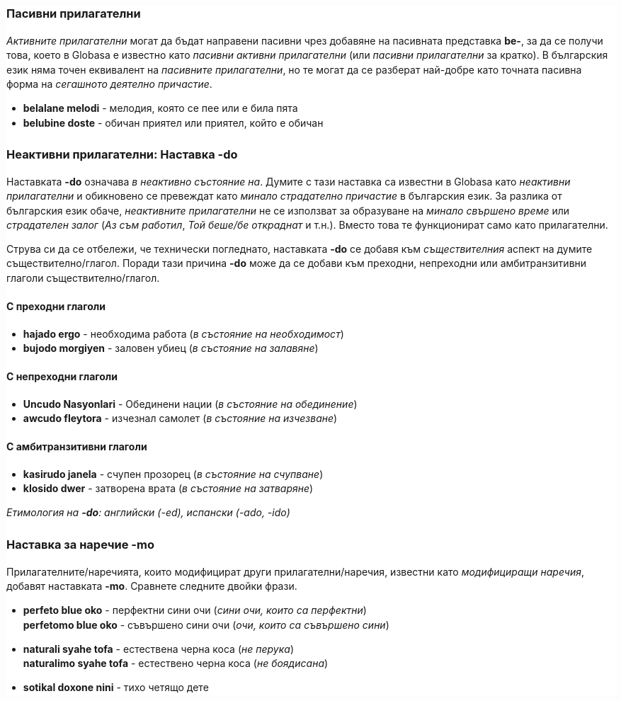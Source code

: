 </p>
<h3>Пасивни прилагателни</h3>
<p><em>Активните прилагателни</em> могат да бъдат направени пасивни чрез добавяне на пасивната представка
	<strong>be-</strong>, за да се получи това, което в Globasa е известно като <em>пасивни активни прилагателни</em>
	(или <em>пасивни прилагателни</em> за кратко). В българския език няма точен еквивалент на <em>пасивните
		прилагателни</em>, но те могат да се разберат най-добре като точната пасивна форма на <em>сегашното деятелно
		причастие</em>.</p>
<ul>
	<li><strong>belalane melodi</strong> - мелодия, която се пее или е била пята </li>
	<li><strong>belubine doste</strong> - обичан приятел или приятел, който е обичан</li>
</ul>
<h3>Неактивни прилагателни: Наставка -do <a id="xafefikso_-do"></a></h3>
<p>Наставката <strong>-do</strong> означава <em>в неактивно състояние на</em>. Думите с тази наставка са известни в
	Globasa като <em>неактивни прилагателни</em> и обикновено се превеждат като <em>минало страдателно причастие</em> в
	българския език. За разлика от българския език обаче, <em>неактивните прилагателни</em> не се използват за
	образуване на <em>минало свършено време</em> или <em>страдателен залог</em> (<em>Аз съм работил</em>, <em>Той
		беше/бе откраднат</em> и т.н.). Вместо това те функционират само като прилагателни. </p>
<p>Струва си да се отбележи, че технически погледнато, наставката <strong>-do</strong> се добавя към
	<em>съществителния</em> аспект на думите съществително/глагол. Поради тази причина <strong>-do</strong> може да се
	добави към преходни, непреходни или амбитранзитивни глаголи съществително/глагол.</p>
<h4>С преходни глаголи</h4>
<ul>
	<li><strong>hajado ergo</strong> - необходима работа (<em>в състояние на необходимост</em>) </li>
	<li><strong>bujodo morgiyen</strong> - заловен убиец (<em>в състояние на залавяне</em>)</li>
</ul>
<h4>С непреходни глаголи</h4>
<ul>
	<li><strong>Uncudo Nasyonlari</strong> - Обединени нации (<em>в състояние на обединение</em>) </li>
	<li><strong>awcudo fleytora</strong> - изчезнал самолет (<em>в състояние на изчезване</em>) </li>
</ul>
<h4>С амбитранзитивни глаголи</h4>
<ul>
	<li><strong>kasirudo janela</strong> - счупен прозорец (<em>в състояние на счупване</em>) </li>
	<li><strong>klosido dwer</strong> - затворена врата (<em>в състояние на затваряне</em>) </li>
</ul>
<p><em>Етимология на <strong>-do</strong>: английски (-ed), испански (-ado, -ido)</em></p>
<h3>Наставка за наречие -mo <a id="xafefikso_-mo"></a></h3>
<p>Прилагателните/наречията, които модифицират други прилагателни/наречия, известни като <em>модифициращи наречия</em>,
	добавят наставката <strong>-mo</strong>. Сравнете следните двойки фрази.</p>
<ul>
	<li>
		<p><strong>perfeto blue oko</strong> - перфектни сини очи (<em>сини очи, които са перфектни</em>)<br>
			<strong>perfetomo blue oko</strong> - съвършено сини очи (<em>очи, които са съвършено сини</em>)
		</p>
	</li>
	<li>
		<p><strong>naturali syahe tofa</strong> - естествена черна коса (<em>не перука</em>)<br>
			<strong>naturalimo syahe tofa</strong> - естествено черна коса (<em>не боядисана</em>)
		</p>
	</li>
	<li>
		<p><strong>sotikal doxone nini</strong> - тихо четящо дете<br>